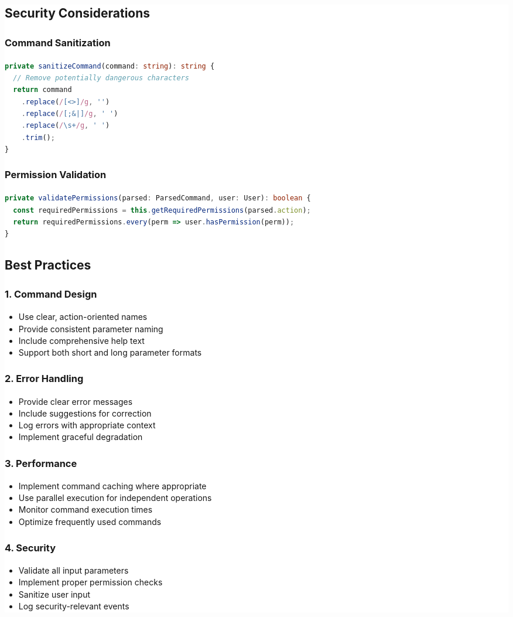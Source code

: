 ## Security Considerations

### Command Sanitization

```typescript
private sanitizeCommand(command: string): string {
  // Remove potentially dangerous characters
  return command
    .replace(/[<>]/g, '')
    .replace(/[;&|]/g, ' ')
    .replace(/\s+/g, ' ')
    .trim();
}
```

### Permission Validation

```typescript
private validatePermissions(parsed: ParsedCommand, user: User): boolean {
  const requiredPermissions = this.getRequiredPermissions(parsed.action);
  return requiredPermissions.every(perm => user.hasPermission(perm));
}
```

## Best Practices

### 1. Command Design
- Use clear, action-oriented names
- Provide consistent parameter naming
- Include comprehensive help text
- Support both short and long parameter formats

### 2. Error Handling
- Provide clear error messages
- Include suggestions for correction
- Log errors with appropriate context
- Implement graceful degradation

### 3. Performance
- Implement command caching where appropriate
- Use parallel execution for independent operations
- Monitor command execution times
- Optimize frequently used commands

### 4. Security
- Validate all input parameters
- Implement proper permission checks
- Sanitize user input
- Log security-relevant events
